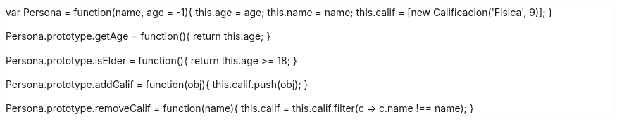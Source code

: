 <span class="token keyword">var</span> <span class="token function-variable function">Persona</span> <span class="token operator">=</span> <span class="token keyword">function</span><span class="token punctuation">(</span>name<span class="token punctuation">,</span> age <span class="token operator">=</span> <span class="token operator">-</span><span class="token number">1</span><span class="token punctuation">)</span><span class="token punctuation">{</span>
	<span class="token keyword">this</span><span class="token punctuation">.</span>age <span class="token operator">=</span> age<span class="token punctuation">;</span>
	<span class="token keyword">this</span><span class="token punctuation">.</span>name <span class="token operator">=</span> name<span class="token punctuation">;</span>
	<span class="token keyword">this</span><span class="token punctuation">.</span>calif <span class="token operator">=</span> <span class="token punctuation">[</span><span class="token keyword">new</span> <span class="token class-name">Calificacion</span><span class="token punctuation">(</span><span class="token string">'Fisica'</span><span class="token punctuation">,</span> <span class="token number">9</span><span class="token punctuation">)</span><span class="token punctuation">]</span><span class="token punctuation">;</span>
<span class="token punctuation">}</span>

Persona<span class="token punctuation">.</span>prototype<span class="token punctuation">.</span><span class="token function-variable function">getAge</span> <span class="token operator">=</span> <span class="token keyword">function</span><span class="token punctuation">(</span><span class="token punctuation">)</span><span class="token punctuation">{</span>
	<span class="token keyword">return</span> <span class="token keyword">this</span><span class="token punctuation">.</span>age<span class="token punctuation">;</span>
<span class="token punctuation">}</span>

Persona<span class="token punctuation">.</span>prototype<span class="token punctuation">.</span><span class="token function-variable function">isElder</span> <span class="token operator">=</span> <span class="token keyword">function</span><span class="token punctuation">(</span><span class="token punctuation">)</span><span class="token punctuation">{</span>
	<span class="token keyword">return</span> <span class="token keyword">this</span><span class="token punctuation">.</span>age <span class="token operator">&gt;=</span> <span class="token number">18</span><span class="token punctuation">;</span>
<span class="token punctuation">}</span>

Persona<span class="token punctuation">.</span>prototype<span class="token punctuation">.</span><span class="token function-variable function">addCalif</span> <span class="token operator">=</span> <span class="token keyword">function</span><span class="token punctuation">(</span>obj<span class="token punctuation">)</span><span class="token punctuation">{</span>
	<span class="token keyword">this</span><span class="token punctuation">.</span>calif<span class="token punctuation">.</span><span class="token function">push</span><span class="token punctuation">(</span>obj<span class="token punctuation">)</span><span class="token punctuation">;</span>
<span class="token punctuation">}</span>

Persona<span class="token punctuation">.</span>prototype<span class="token punctuation">.</span><span class="token function-variable function">removeCalif</span> <span class="token operator">=</span> <span class="token keyword">function</span><span class="token punctuation">(</span>name<span class="token punctuation">)</span><span class="token punctuation">{</span>
	<span class="token keyword">this</span><span class="token punctuation">.</span>calif <span class="token operator">=</span> <span class="token keyword">this</span><span class="token punctuation">.</span>calif<span class="token punctuation">.</span><span class="token function">filter</span><span class="token punctuation">(</span>c <span class="token operator">=&gt;</span> c<span class="token punctuation">.</span>name <span class="token operator">!==</span> name<span class="token punctuation">)</span><span class="token punctuation">;</span>
<span class="token punctuation">}</span>
